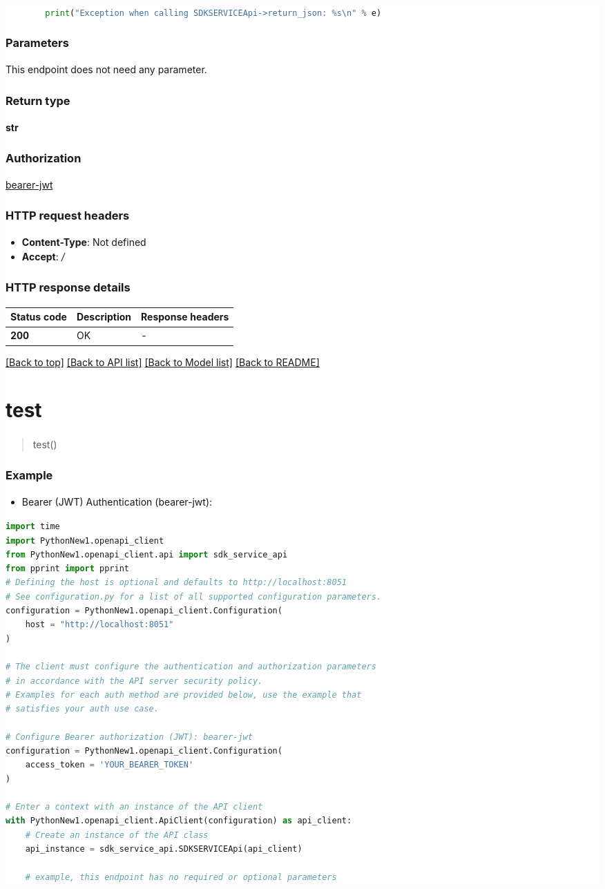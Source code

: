 ```python
        print("Exception when calling SDKSERVICEApi->return_json: %s\n" % e)
```


### Parameters
This endpoint does not need any parameter.

### Return type

**str**

### Authorization

[bearer-jwt](../README.md#bearer-jwt)

### HTTP request headers

 - **Content-Type**: Not defined
 - **Accept**: */*


### HTTP response details

| Status code | Description | Response headers |
|-------------|-------------|------------------|
**200** | OK |  -  |

[[Back to top]](#) [[Back to API list]](../README.md#documentation-for-api-endpoints) [[Back to Model list]](../README.md#documentation-for-models) [[Back to README]](../README.md)

# **test**
> test()



### Example

* Bearer (JWT) Authentication (bearer-jwt):

```python
import time
import PythonNew1.openapi_client
from PythonNew1.openapi_client.api import sdk_service_api
from pprint import pprint
# Defining the host is optional and defaults to http://localhost:8051
# See configuration.py for a list of all supported configuration parameters.
configuration = PythonNew1.openapi_client.Configuration(
    host = "http://localhost:8051"
)

# The client must configure the authentication and authorization parameters
# in accordance with the API server security policy.
# Examples for each auth method are provided below, use the example that
# satisfies your auth use case.

# Configure Bearer authorization (JWT): bearer-jwt
configuration = PythonNew1.openapi_client.Configuration(
    access_token = 'YOUR_BEARER_TOKEN'
)

# Enter a context with an instance of the API client
with PythonNew1.openapi_client.ApiClient(configuration) as api_client:
    # Create an instance of the API class
    api_instance = sdk_service_api.SDKSERVICEApi(api_client)

    # example, this endpoint has no required or optional parameters
```